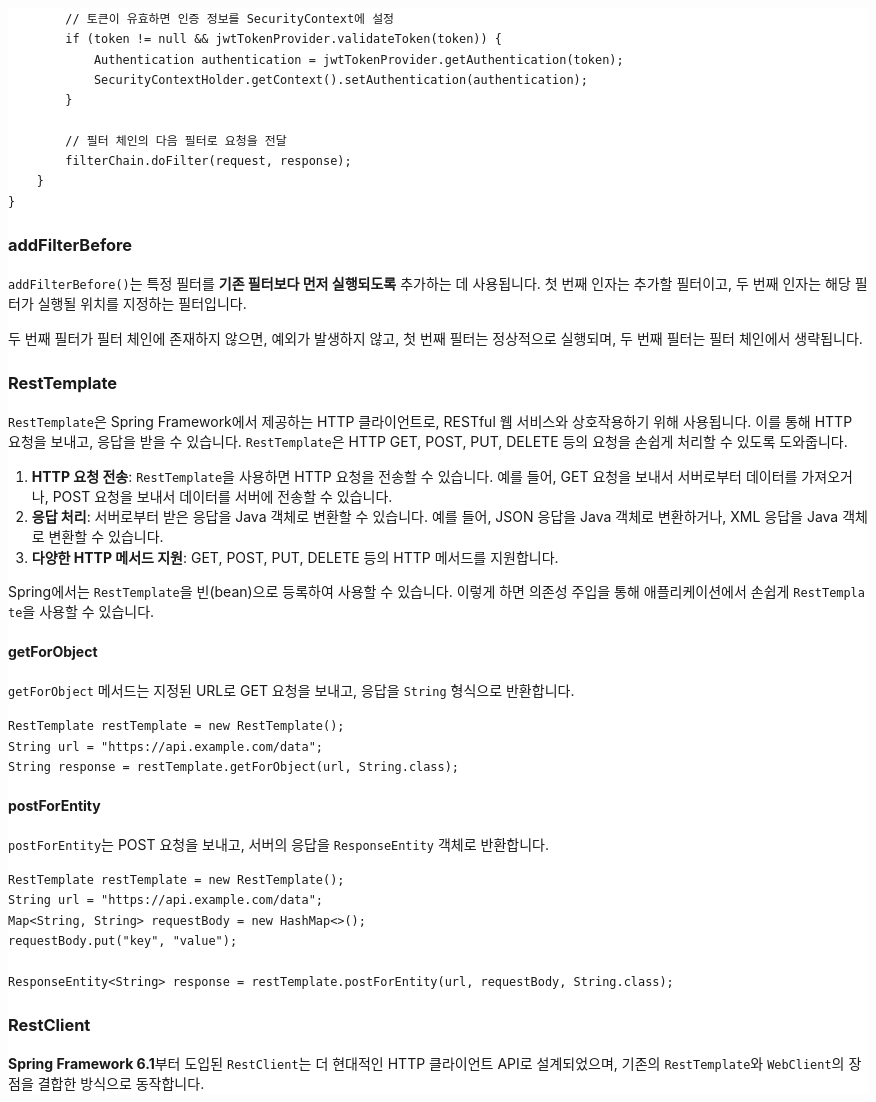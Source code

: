 ```
        // 토큰이 유효하면 인증 정보를 SecurityContext에 설정
        if (token != null && jwtTokenProvider.validateToken(token)) {
            Authentication authentication = jwtTokenProvider.getAuthentication(token);
            SecurityContextHolder.getContext().setAuthentication(authentication);
        }

        // 필터 체인의 다음 필터로 요청을 전달
        filterChain.doFilter(request, response);
    }
}
```

### addFilterBefore
`addFilterBefore()`는 특정 필터를 **기존 필터보다 먼저 실행되도록** 추가하는 데 사용됩니다. 첫 번째 인자는 추가할 필터이고, 두 번째 인자는 해당 필터가 실행될 위치를 지정하는 필터입니다.

두 번째 필터가 필터 체인에 존재하지 않으면, 예외가 발생하지 않고, 첫 번째 필터는 정상적으로 실행되며, 두 번째 필터는 필터 체인에서 생략됩니다.

### RestTemplate
`RestTemplate`은 Spring Framework에서 제공하는 HTTP 클라이언트로, RESTful 웹 서비스와 상호작용하기 위해 사용됩니다. 이를 통해 HTTP 요청을 보내고, 응답을 받을 수 있습니다. `RestTemplate`은 HTTP GET, POST, PUT, DELETE 등의 요청을 손쉽게 처리할 수 있도록 도와줍니다.

1. **HTTP 요청 전송**: `RestTemplate`을 사용하면 HTTP 요청을 전송할 수 있습니다. 예를 들어, GET 요청을 보내서 서버로부터 데이터를 가져오거나, POST 요청을 보내서 데이터를 서버에 전송할 수 있습니다.
2. **응답 처리**: 서버로부터 받은 응답을 Java 객체로 변환할 수 있습니다. 예를 들어, JSON 응답을 Java 객체로 변환하거나, XML 응답을 Java 객체로 변환할 수 있습니다.
3. **다양한 HTTP 메서드 지원**: GET, POST, PUT, DELETE 등의 HTTP 메서드를 지원합니다.

Spring에서는 `RestTemplate`을 빈(bean)으로 등록하여 사용할 수 있습니다. 이렇게 하면 의존성 주입을 통해 애플리케이션에서 손쉽게 `RestTemplate`을 사용할 수 있습니다.

#### getForObject
`getForObject` 메서드는 지정된 URL로 GET 요청을 보내고, 응답을 `String` 형식으로 반환합니다.
```
RestTemplate restTemplate = new RestTemplate();
String url = "https://api.example.com/data";
String response = restTemplate.getForObject(url, String.class);
```

#### postForEntity
`postForEntity`는 POST 요청을 보내고, 서버의 응답을 `ResponseEntity` 객체로 반환합니다.
```
RestTemplate restTemplate = new RestTemplate();
String url = "https://api.example.com/data";
Map<String, String> requestBody = new HashMap<>();
requestBody.put("key", "value");

ResponseEntity<String> response = restTemplate.postForEntity(url, requestBody, String.class);
```

### RestClient
**Spring Framework 6.1**부터 도입된 `RestClient`는 더 현대적인 HTTP 클라이언트 API로 설계되었으며, 기존의 `RestTemplate`와 `WebClient`의 장점을 결합한 방식으로 동작합니다.
